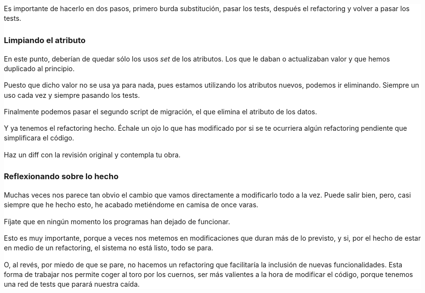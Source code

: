 Es importante de hacerlo en dos pasos,
primero burda substitución, pasar los tests,
después el refactoring y volver a pasar los tests.

### Limpiando el atributo

En este punto, deberían de quedar sólo los usos _set_ de los atributos.
Los que le daban o actualizaban valor y que hemos duplicado al principio.

Puesto que dicho valor no se usa ya para nada,
pues estamos utilizando los atributos nuevos,
podemos ir eliminando.
Siempre un uso cada vez y siempre pasando los tests.

Finalmente podemos pasar el segundo script de migración,
el que elimina el atributo de los datos.

Y ya tenemos el refactoring hecho.
Échale un ojo lo que has modificado por si se te ocurriera
algún refactoring pendiente que simplificara el código.

Haz un diff con la revisión original y contempla tu obra.


### Reflexionando sobre lo hecho

Muchas veces nos parece tan obvio el cambio que vamos directamente a modificarlo todo a la vez.
Puede salir bien, pero, casi siempre que he hecho esto, he acabado metiéndome en camisa de once varas.

Fíjate que en ningún momento los programas han dejado de funcionar.

Esto es muy importante, porque a veces nos metemos en modificaciones
que duran más de lo previsto, y si, por el hecho de estar en medio
de un refactoring, el sistema no está listo, todo se para.

O, al revés, por miedo de que se pare,
no hacemos un refactoring que facilitaría la inclusión de nuevas funcionalidades.
Esta forma de trabajar nos permite coger al toro por los cuernos,
ser más valientes a la hora de modificar el código,
porque tenemos una red de tests que parará nuestra caída.





